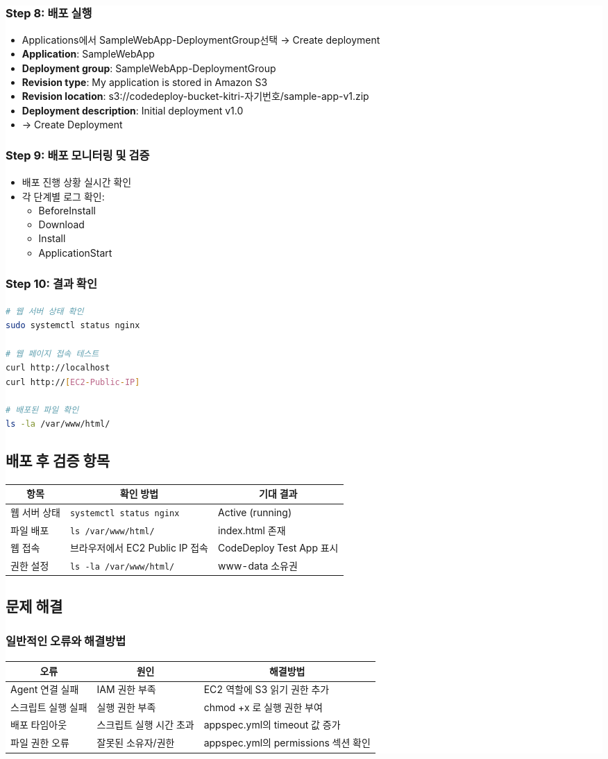 ### Step 8: 배포 실행
* Applications에서 SampleWebApp-DeploymentGroup선택 → Create deployment 
* **Application**: SampleWebApp
* **Deployment group**: SampleWebApp-DeploymentGroup
* **Revision type**: My application is stored in Amazon S3
* **Revision location**: s3://codedeploy-bucket-kitri-자기번호/sample-app-v1.zip
* **Deployment description**: Initial deployment v1.0
* → Create Deployment

### Step 9: 배포 모니터링 및 검증
* 배포 진행 상황 실시간 확인
* 각 단계별 로그 확인:
  - BeforeInstall
  - Download
  - Install
  - ApplicationStart

### Step 10: 결과 확인
```bash
# 웹 서버 상태 확인
sudo systemctl status nginx

# 웹 페이지 접속 테스트
curl http://localhost
curl http://[EC2-Public-IP]

# 배포된 파일 확인
ls -la /var/www/html/
```

## 배포 후 검증 항목

| 항목         | 확인 방법                       | 기대 결과                |
| ------------ | ------------------------------- | ------------------------ |
| 웹 서버 상태 | `systemctl status nginx`        | Active (running)         |
| 파일 배포    | `ls /var/www/html/`             | index.html 존재          |
| 웹 접속      | 브라우저에서 EC2 Public IP 접속 | CodeDeploy Test App 표시 |
| 권한 설정    | `ls -la /var/www/html/`         | www-data 소유권          |

## 문제 해결

### 일반적인 오류와 해결방법

| 오류               | 원인                    | 해결방법                            |
| ------------------ | ----------------------- | ----------------------------------- |
| Agent 연결 실패    | IAM 권한 부족           | EC2 역할에 S3 읽기 권한 추가        |
| 스크립트 실행 실패 | 실행 권한 부족          | chmod +x 로 실행 권한 부여          |
| 배포 타임아웃      | 스크립트 실행 시간 초과 | appspec.yml의 timeout 값 증가       |
| 파일 권한 오류     | 잘못된 소유자/권한      | appspec.yml의 permissions 섹션 확인 |
